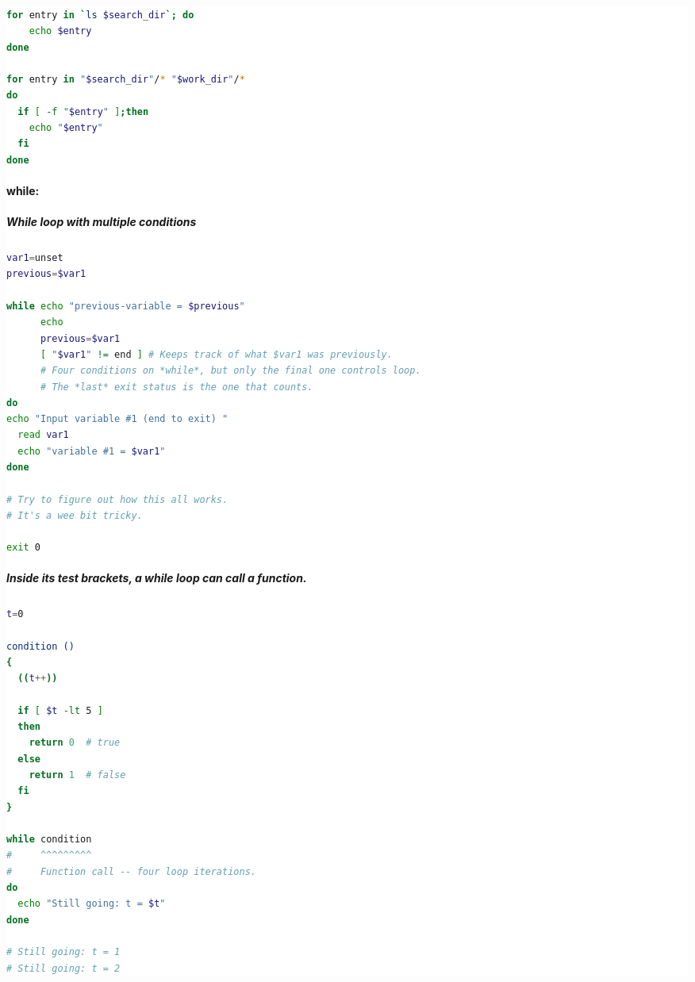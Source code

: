```bash
for entry in `ls $search_dir`; do
    echo $entry
done

for entry in "$search_dir"/* "$work_dir"/*
do
  if [ -f "$entry" ];then
    echo "$entry"
  fi
done
```

#### while:

##### While loop with multiple conditions

```bash
var1=unset
previous=$var1

while echo "previous-variable = $previous"
      echo
      previous=$var1
      [ "$var1" != end ] # Keeps track of what $var1 was previously.
      # Four conditions on *while*, but only the final one controls loop.
      # The *last* exit status is the one that counts.
do
echo "Input variable #1 (end to exit) "
  read var1
  echo "variable #1 = $var1"
done

# Try to figure out how this all works.
# It's a wee bit tricky.

exit 0
```

##### Inside its test brackets, a while loop can call a function.

```bash
t=0

condition ()
{
  ((t++))

  if [ $t -lt 5 ]
  then
    return 0  # true
  else
    return 1  # false
  fi
}

while condition
#     ^^^^^^^^^
#     Function call -- four loop iterations.
do
  echo "Still going: t = $t"
done

# Still going: t = 1
# Still going: t = 2
```